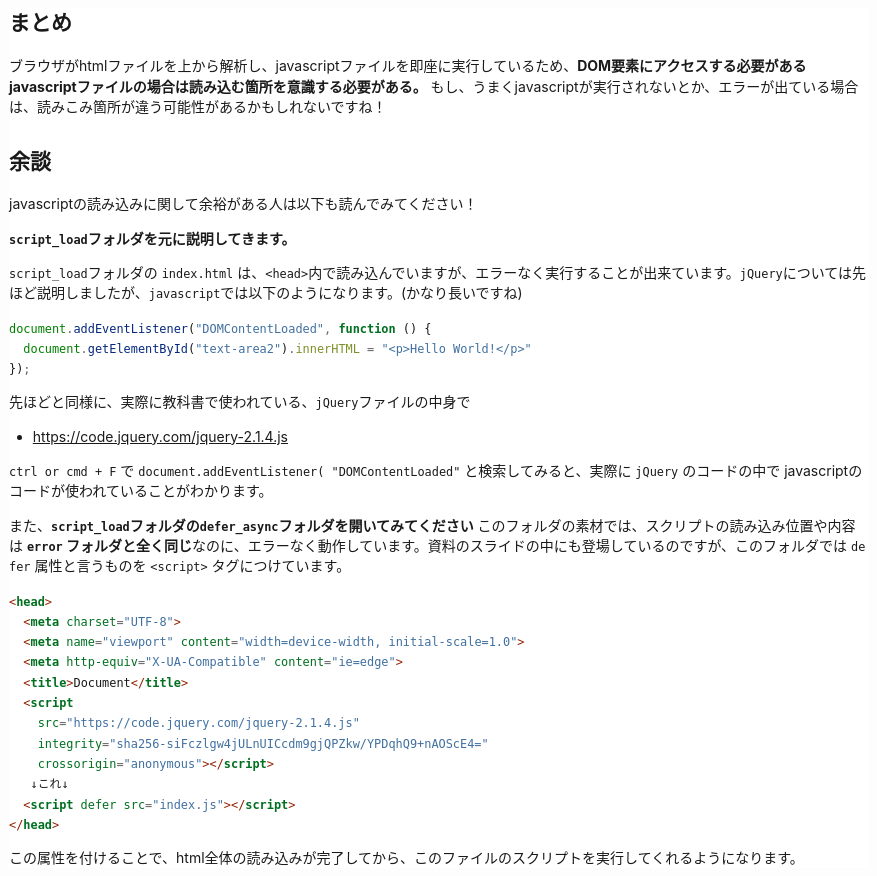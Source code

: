 ## まとめ
ブラウザがhtmlファイルを上から解析し、javascriptファイルを即座に実行しているため、**DOM要素にアクセスする必要があるjavascriptファイルの場合は読み込む箇所を意識する必要がある。** もし、うまくjavascriptが実行されないとか、エラーが出ている場合は、読みこみ箇所が違う可能性があるかもしれないですね！

## 余談
javascriptの読み込みに関して余裕がある人は以下も読んでみてください！

**`script_load`フォルダを元に説明してきます。**

`script_load`フォルダの `index.html` は、`<head>`内で読み込んでいますが、エラーなく実行することが出来ています。`jQuery`については先ほど説明しましたが、`javascript`では以下のようになります。(かなり長いですね)
```javascript
document.addEventListener("DOMContentLoaded", function () {
  document.getElementById("text-area2").innerHTML = "<p>Hello World!</p>"
});
```
先ほどと同様に、実際に教科書で使われている、`jQuery`ファイルの中身で

- https://code.jquery.com/jquery-2.1.4.js

`ctrl or cmd + F` で `document.addEventListener( "DOMContentLoaded"` と検索してみると、実際に `jQuery` のコードの中で javascriptのコードが使われていることがわかります。

また、**`script_load`フォルダの`defer_async`フォルダを開いてみてください**
このフォルダの素材では、スクリプトの読み込み位置や内容は **`error` フォルダと全く同じ**なのに、エラーなく動作しています。資料のスライドの中にも登場しているのですが、このフォルダでは `defer` 属性と言うものを `<script>` タグにつけています。
```html
<head>
  <meta charset="UTF-8">
  <meta name="viewport" content="width=device-width, initial-scale=1.0">
  <meta http-equiv="X-UA-Compatible" content="ie=edge">
  <title>Document</title>
  <script
    src="https://code.jquery.com/jquery-2.1.4.js"
    integrity="sha256-siFczlgw4jULnUICcdm9gjQPZkw/YPDqhQ9+nAOScE4="
    crossorigin="anonymous"></script>
   ↓これ↓
  <script defer src="index.js"></script>
</head>
```
この属性を付けることで、html全体の読み込みが完了してから、このファイルのスクリプトを実行してくれるようになります。